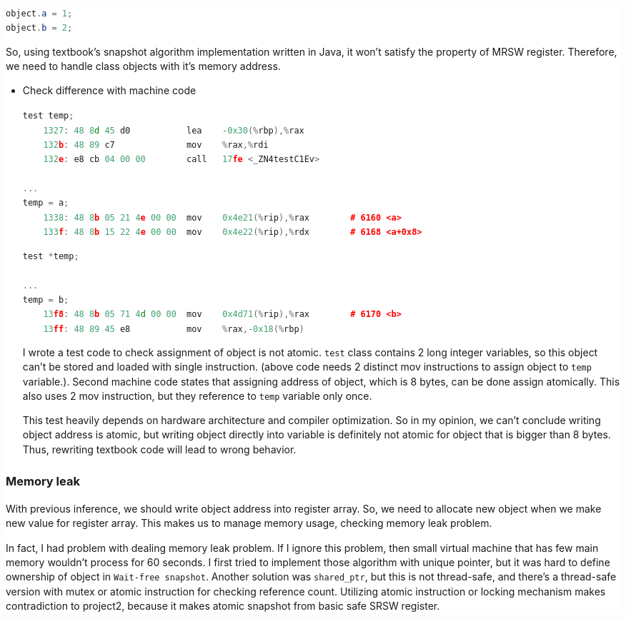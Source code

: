 ```java
object.a = 1;
object.b = 2;
```

So, using textbook’s snapshot algorithm implementation written in Java, it won’t satisfy the property of MRSW register. Therefore, we need to handle class objects with it’s memory address.

- Check difference with machine code
    
    ```cpp
    test temp; 
        1327: 48 8d 45 d0           lea    -0x30(%rbp),%rax 
        132b: 48 89 c7              mov    %rax,%rdi 
        132e: e8 cb 04 00 00        call   17fe <_ZN4testC1Ev> 
     
    ... 
    temp = a; 
        1338: 48 8b 05 21 4e 00 00  mov    0x4e21(%rip),%rax        # 6160 <a> 
        133f: 48 8b 15 22 4e 00 00  mov    0x4e22(%rip),%rdx        # 6168 <a+0x8>
    ```
    
    ```cpp
    test *temp;
    
    ...
    temp = b;
        13f8: 48 8b 05 71 4d 00 00  mov    0x4d71(%rip),%rax        # 6170 <b>
        13ff: 48 89 45 e8           mov    %rax,-0x18(%rbp)
    ```
    
    I wrote a test code to check assignment of object is not atomic. `test` class contains 2 long integer variables, so this object can’t be stored and loaded with single instruction. (above code needs 2 distinct mov instructions to assign object to `temp` variable.). Second machine code states that assigning address of object, which is 8 bytes, can be done assign atomically. This also uses 2 mov instruction, but they reference to `temp` variable only once.
    
    This test heavily depends on hardware architecture and compiler optimization. So in my opinion, we can’t conclude writing object address is atomic, but writing object directly into variable is definitely not atomic for object that is bigger than 8 bytes. Thus, rewriting textbook code will lead to wrong behavior.
    

### Memory leak

With previous inference, we should write object address into register array. So, we need to allocate new object when we make new value for register array. This makes us to manage memory usage, checking memory leak problem. 

In fact, I had problem with dealing memory leak problem. If I ignore this problem, then small virtual machine that has few main memory wouldn’t process for 60 seconds. I first tried to implement those algorithm with unique pointer, but it was hard to define ownership of object in `Wait-free snapshot`. Another solution was `shared_ptr`, but this is not thread-safe, and there’s a thread-safe version with mutex or atomic instruction for checking reference count. Utilizing atomic instruction or locking mechanism makes contradiction to project2, because it makes atomic snapshot from basic safe SRSW register.
